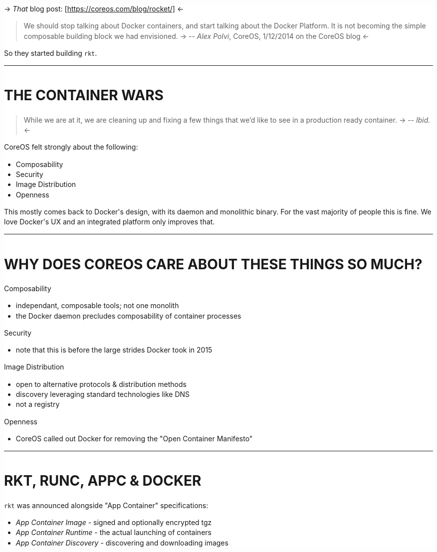 -> *That* blog post: [https://coreos.com/blog/rocket/] <-

> We should stop talking about Docker containers,
> and start talking about the Docker Platform.
> It is not becoming the simple composable building
> block we had envisioned.
-> -- *Alex Polvi*, CoreOS, 1/12/2014 on the CoreOS blog <-

So they started building `rkt`.

---

# THE CONTAINER WARS

> While we are at it, we are cleaning up and fixing a few things
> that we’d like to see in a production ready container.
-> -- *Ibid.* <-

CoreOS felt strongly about the following:
- Composability
- Security
- Image Distribution
- Openness

This mostly comes back to Docker's design, with its daemon and
monolithic binary. For the vast majority of people this is fine.
We love Docker's UX and an integrated platform only improves that.

---

# WHY DOES COREOS CARE ABOUT THESE THINGS SO MUCH?

Composability
- independant, composable tools; not one monolith
- the Docker daemon precludes composability of container processes

Security
- note that this is before the large strides Docker took in 2015

Image Distribution
- open to alternative protocols & distribution methods
- discovery leveraging standard technologies like DNS
- not a registry

Openness
- CoreOS called out Docker for removing the "Open Container Manifesto"

---

# RKT, RUNC, APPC & DOCKER

`rkt` was announced alongside "App Container" specifications:
- *App Container Image* - signed and optionally encrypted tgz
- *App Container Runtime* - the actual launching of containers
- *App Container Discovery* - discovering and downloading images
